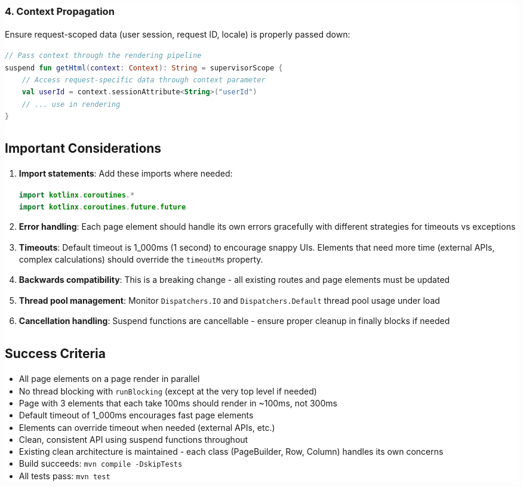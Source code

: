 ### 4. Context Propagation

Ensure request-scoped data (user session, request ID, locale) is properly passed down:

```kotlin
// Pass context through the rendering pipeline
suspend fun getHtml(context: Context): String = supervisorScope {
    // Access request-specific data through context parameter
    val userId = context.sessionAttribute<String>("userId")
    // ... use in rendering
}
```

## Important Considerations

1. **Import statements**: Add these imports where needed:
   ```kotlin
   import kotlinx.coroutines.*
   import kotlinx.coroutines.future.future
   ```

2. **Error handling**: Each page element should handle its own errors gracefully with different strategies for timeouts vs exceptions

3. **Timeouts**: Default timeout is 1_000ms (1 second) to encourage snappy UIs. Elements that need more time (external APIs, complex calculations) should override the `timeoutMs` property.

4. **Backwards compatibility**: This is a breaking change - all existing routes and page elements must be updated

5. **Thread pool management**: Monitor `Dispatchers.IO` and `Dispatchers.Default` thread pool usage under load

6. **Cancellation handling**: Suspend functions are cancellable - ensure proper cleanup in finally blocks if needed

## Success Criteria

- All page elements on a page render in parallel
- No thread blocking with `runBlocking` (except at the very top level if needed)
- Page with 3 elements that each take 100ms should render in ~100ms, not 300ms
- Default timeout of 1_000ms encourages fast page elements
- Elements can override timeout when needed (external APIs, etc.)
- Clean, consistent API using suspend functions throughout
- Existing clean architecture is maintained - each class (PageBuilder, Row, Column) handles its own concerns
- Build succeeds: `mvn compile -DskipTests`
- All tests pass: `mvn test`
